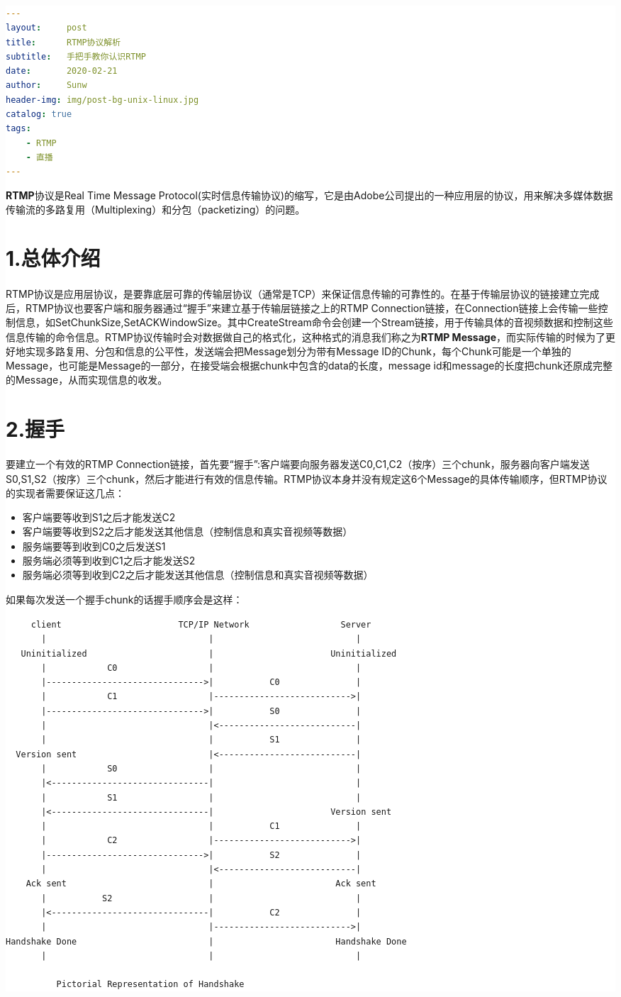 ```yaml
---
layout:     post
title:      RTMP协议解析
subtitle:   手把手教你认识RTMP
date:       2020-02-21
author:     Sunw
header-img: img/post-bg-unix-linux.jpg
catalog: true
tags:
    - RTMP
    - 直播
---
```


**RTMP**协议是Real Time Message Protocol(实时信息传输协议)的缩写，它是由Adobe公司提出的一种应用层的协议，用来解决多媒体数据传输流的多路复用（Multiplexing）和分包（packetizing）的问题。

# 1.总体介绍
RTMP协议是应用层协议，是要靠底层可靠的传输层协议（通常是TCP）来保证信息传输的可靠性的。在基于传输层协议的链接建立完成后，RTMP协议也要客户端和服务器通过“握手”来建立基于传输层链接之上的RTMP Connection链接，在Connection链接上会传输一些控制信息，如SetChunkSize,SetACKWindowSize。其中CreateStream命令会创建一个Stream链接，用于传输具体的音视频数据和控制这些信息传输的命令信息。RTMP协议传输时会对数据做自己的格式化，这种格式的消息我们称之为**RTMP Message**，而实际传输的时候为了更好地实现多路复用、分包和信息的公平性，发送端会把Message划分为带有Message ID的Chunk，每个Chunk可能是一个单独的Message，也可能是Message的一部分，在接受端会根据chunk中包含的data的长度，message id和message的长度把chunk还原成完整的Message，从而实现信息的收发。
# 2.握手
要建立一个有效的RTMP Connection链接，首先要“握手”:客户端要向服务器发送C0,C1,C2（按序）三个chunk，服务器向客户端发送S0,S1,S2（按序）三个chunk，然后才能进行有效的信息传输。RTMP协议本身并没有规定这6个Message的具体传输顺序，但RTMP协议的实现者需要保证这几点：
- 客户端要等收到S1之后才能发送C2
- 客户端要等收到S2之后才能发送其他信息（控制信息和真实音视频等数据）
- 服务端要等到收到C0之后发送S1
- 服务端必须等到收到C1之后才能发送S2
- 服务端必须等到收到C2之后才能发送其他信息（控制信息和真实音视频等数据）

如果每次发送一个握手chunk的话握手顺序会是这样：
```
     client                       TCP/IP Network                  Server
       |                                |                            |
   Uninitialized                        |                       Uninitialized  
       |            C0                  |                            |
       |------------------------------->|           C0               |
       |            C1                  |--------------------------->|
       |------------------------------->|           S0               |
       |                                |<---------------------------|
       |                                |           S1               |
  Version sent                          |<---------------------------|  
       |            S0                  |                            |
       |<-------------------------------|                            |
       |            S1                  |                            |
       |<-------------------------------|                       Version sent
       |                                |           C1               |
       |            C2                  |--------------------------->|
       |------------------------------->|           S2               |
       |                                |<---------------------------|
    Ack sent                            |                        Ack sent
       |           S2                   |                            |
       |<-------------------------------|           C2               |
       |                                |--------------------------->|
Handshake Done                          |                        Handshake Done
       |                                |                            |
       
          Pictorial Representation of Handshake
```
